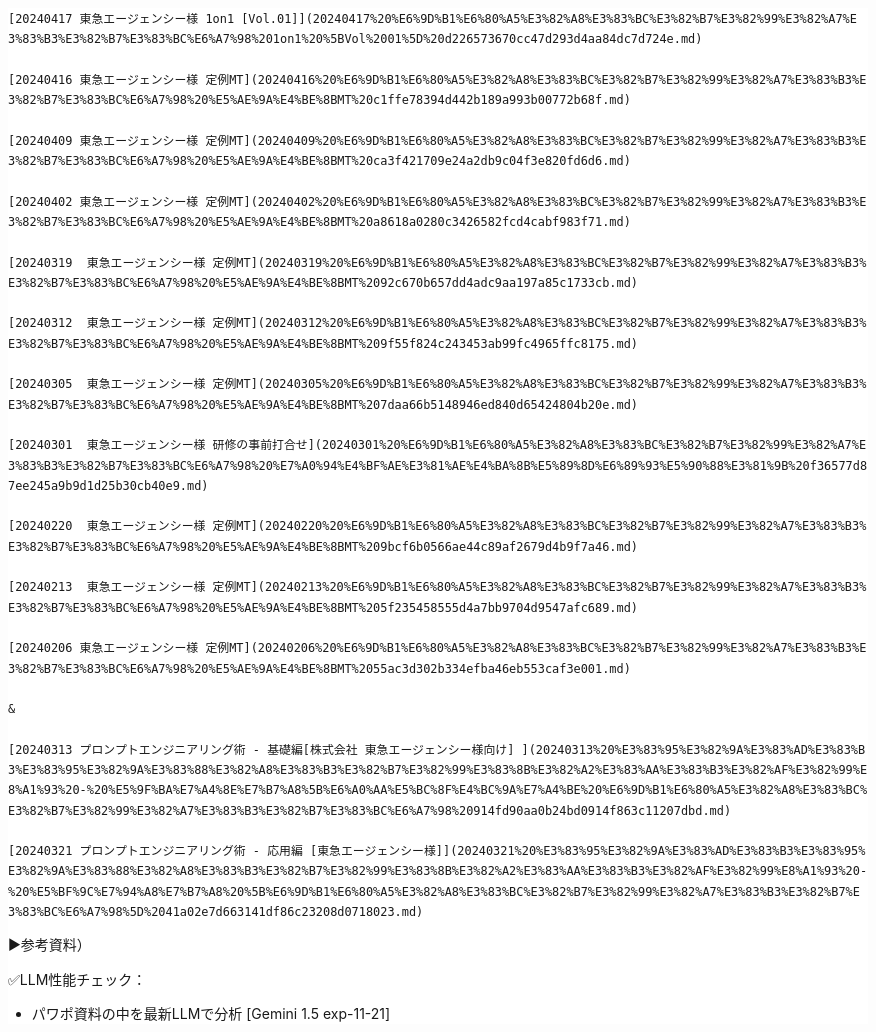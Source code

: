     [20240417 東急エージェンシー様 1on1 [Vol.01]](20240417%20%E6%9D%B1%E6%80%A5%E3%82%A8%E3%83%BC%E3%82%B7%E3%82%99%E3%82%A7%E3%83%B3%E3%82%B7%E3%83%BC%E6%A7%98%201on1%20%5BVol%2001%5D%20d226573670cc47d293d4aa84dc7d724e.md) 
    
    [20240416 東急エージェンシー様 定例MT](20240416%20%E6%9D%B1%E6%80%A5%E3%82%A8%E3%83%BC%E3%82%B7%E3%82%99%E3%82%A7%E3%83%B3%E3%82%B7%E3%83%BC%E6%A7%98%20%E5%AE%9A%E4%BE%8BMT%20c1ffe78394d442b189a993b00772b68f.md) 
    
    [20240409 東急エージェンシー様 定例MT](20240409%20%E6%9D%B1%E6%80%A5%E3%82%A8%E3%83%BC%E3%82%B7%E3%82%99%E3%82%A7%E3%83%B3%E3%82%B7%E3%83%BC%E6%A7%98%20%E5%AE%9A%E4%BE%8BMT%20ca3f421709e24a2db9c04f3e820fd6d6.md) 
    
    [20240402 東急エージェンシー様 定例MT](20240402%20%E6%9D%B1%E6%80%A5%E3%82%A8%E3%83%BC%E3%82%B7%E3%82%99%E3%82%A7%E3%83%B3%E3%82%B7%E3%83%BC%E6%A7%98%20%E5%AE%9A%E4%BE%8BMT%20a8618a0280c3426582fcd4cabf983f71.md) 
    
    [20240319  東急エージェンシー様 定例MT](20240319%20%E6%9D%B1%E6%80%A5%E3%82%A8%E3%83%BC%E3%82%B7%E3%82%99%E3%82%A7%E3%83%B3%E3%82%B7%E3%83%BC%E6%A7%98%20%E5%AE%9A%E4%BE%8BMT%2092c670b657dd4adc9aa197a85c1733cb.md) 
    
    [20240312  東急エージェンシー様 定例MT](20240312%20%E6%9D%B1%E6%80%A5%E3%82%A8%E3%83%BC%E3%82%B7%E3%82%99%E3%82%A7%E3%83%B3%E3%82%B7%E3%83%BC%E6%A7%98%20%E5%AE%9A%E4%BE%8BMT%209f55f824c243453ab99fc4965ffc8175.md) 
    
    [20240305  東急エージェンシー様 定例MT](20240305%20%E6%9D%B1%E6%80%A5%E3%82%A8%E3%83%BC%E3%82%B7%E3%82%99%E3%82%A7%E3%83%B3%E3%82%B7%E3%83%BC%E6%A7%98%20%E5%AE%9A%E4%BE%8BMT%207daa66b5148946ed840d65424804b20e.md) 
    
    [20240301  東急エージェンシー様 研修の事前打合せ](20240301%20%E6%9D%B1%E6%80%A5%E3%82%A8%E3%83%BC%E3%82%B7%E3%82%99%E3%82%A7%E3%83%B3%E3%82%B7%E3%83%BC%E6%A7%98%20%E7%A0%94%E4%BF%AE%E3%81%AE%E4%BA%8B%E5%89%8D%E6%89%93%E5%90%88%E3%81%9B%20f36577d87ee245a9b9d1d25b30cb40e9.md) 
    
    [20240220  東急エージェンシー様 定例MT](20240220%20%E6%9D%B1%E6%80%A5%E3%82%A8%E3%83%BC%E3%82%B7%E3%82%99%E3%82%A7%E3%83%B3%E3%82%B7%E3%83%BC%E6%A7%98%20%E5%AE%9A%E4%BE%8BMT%209bcf6b0566ae44c89af2679d4b9f7a46.md) 
    
    [20240213  東急エージェンシー様 定例MT](20240213%20%E6%9D%B1%E6%80%A5%E3%82%A8%E3%83%BC%E3%82%B7%E3%82%99%E3%82%A7%E3%83%B3%E3%82%B7%E3%83%BC%E6%A7%98%20%E5%AE%9A%E4%BE%8BMT%205f235458555d4a7bb9704d9547afc689.md) 
    
    [20240206 東急エージェンシー様 定例MT](20240206%20%E6%9D%B1%E6%80%A5%E3%82%A8%E3%83%BC%E3%82%B7%E3%82%99%E3%82%A7%E3%83%B3%E3%82%B7%E3%83%BC%E6%A7%98%20%E5%AE%9A%E4%BE%8BMT%2055ac3d302b334efba46eb553caf3e001.md) 
    
    &
    
    [20240313 プロンプトエンジニアリング術 - 基礎編[株式会社 東急エージェンシー様向け] ](20240313%20%E3%83%95%E3%82%9A%E3%83%AD%E3%83%B3%E3%83%95%E3%82%9A%E3%83%88%E3%82%A8%E3%83%B3%E3%82%B7%E3%82%99%E3%83%8B%E3%82%A2%E3%83%AA%E3%83%B3%E3%82%AF%E3%82%99%E8%A1%93%20-%20%E5%9F%BA%E7%A4%8E%E7%B7%A8%5B%E6%A0%AA%E5%BC%8F%E4%BC%9A%E7%A4%BE%20%E6%9D%B1%E6%80%A5%E3%82%A8%E3%83%BC%E3%82%B7%E3%82%99%E3%82%A7%E3%83%B3%E3%82%B7%E3%83%BC%E6%A7%98%20914fd90aa0b24bd0914f863c11207dbd.md) 
    
    [20240321 プロンプトエンジニアリング術 - 応用編 [東急エージェンシー様]](20240321%20%E3%83%95%E3%82%9A%E3%83%AD%E3%83%B3%E3%83%95%E3%82%9A%E3%83%88%E3%82%A8%E3%83%B3%E3%82%B7%E3%82%99%E3%83%8B%E3%82%A2%E3%83%AA%E3%83%B3%E3%82%AF%E3%82%99%E8%A1%93%20-%20%E5%BF%9C%E7%94%A8%E7%B7%A8%20%5B%E6%9D%B1%E6%80%A5%E3%82%A8%E3%83%BC%E3%82%B7%E3%82%99%E3%82%A7%E3%83%B3%E3%82%B7%E3%83%BC%E6%A7%98%5D%2041a02e7d663141df86c23208d0718023.md) 
    

▶️参考資料）

✅LLM性能チェック：

- パワポ資料の中を最新LLMで分析 [Gemini 1.5 exp-11-21]
    